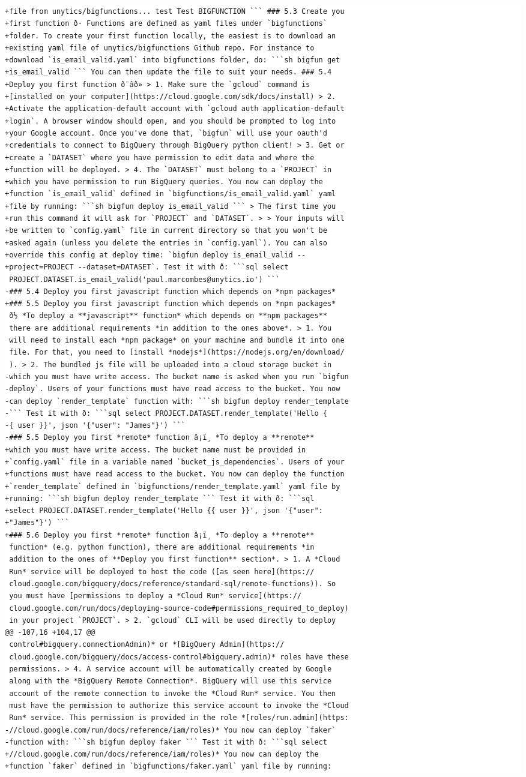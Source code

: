 ```
+file from unytics/bigfunctions... test Test BIGFUNCTION ``` ### 5.3 Create you
+first function ð· Functions are defined as yaml files under `bigfunctions`
+folder. To create your first function locally, the easiest is to download an
+existing yaml file of unytics/bigfunctions Github repo. For instance to
+download `is_email_valid.yaml` into bigfunctions folder, do: ```sh bigfun get
+is_email_valid ``` You can then update the file to suit your needs. ### 5.4
+Deploy you first function ð¨âð» > 1. Make sure the `gcloud` command is
+[installed on your computer](https://cloud.google.com/sdk/docs/install) > 2.
+Activate the application-default account with `gcloud auth application-default
+login`. A browser window should open, and you should be prompted to log into
+your Google account. Once you've done that, `bigfun` will use your oauth'd
+credentials to connect to BigQuery through BigQuery python client! > 3. Get or
+create a `DATASET` where you have permission to edit data and where the
+function will be deployed. > 4. The `DATASET` must belong to a `PROJECT` in
+which you have permission to run BigQuery queries. You now can deploy the
+function `is_email_valid` defined in `bigfunctions/is_email_valid.yaml` yaml
+file by running: ```sh bigfun deploy is_email_valid ``` > The first time you
+run this command it will ask for `PROJECT` and `DATASET`. > > Your inputs will
+be written to `config.yaml` file in current directory so that you won't be
+asked again (unless you delete the entries in `config.yaml`). You can also
+override this config at deploy time: `bigfun deploy is_email_valid --
+project=PROJECT --dataset=DATASET`. Test it with ð: ```sql select
 PROJECT.DATASET.is_email_valid('paul.marcombes@unytics.io') ```
-### 5.4 Deploy you first javascript function which depends on *npm packages*
+### 5.5 Deploy you first javascript function which depends on *npm packages*
 ð½ *To deploy a **javascript** function* which depends on **npm packages**
 there are additional requirements *in addition to the ones above*. > 1. You
 will need to install each *npm package* on your machine and bundle it into one
 file. For that, you need to [install *nodejs*](https://nodejs.org/en/download/
 ). > 2. The bundled js file will be uploaded into a cloud storage bucket in
-which you must have write access. The bucket name is asked when you run `bigfun
-deploy`. Users of your functions must have read access to the bucket. You now
-can deploy `render_template` function with: ```sh bigfun deploy render_template
-``` Test it with ð: ```sql select PROJECT.DATASET.render_template('Hello {
-{ user }}', json '{"user": "James"}') ```
-### 5.5 Deploy you first *remote* function â¡ï¸ *To deploy a **remote**
+which you must have write access. The bucket name must be provided in
+`config.yaml` file in a variable named `bucket_js_dependencies`. Users of your
+functions must have read access to the bucket. You now can deploy the function
+`render_template` defined in `bigfunctions/render_template.yaml` yaml file by
+running: ```sh bigfun deploy render_template ``` Test it with ð: ```sql
+select PROJECT.DATASET.render_template('Hello {{ user }}', json '{"user":
+"James"}') ```
+### 5.6 Deploy you first *remote* function â¡ï¸ *To deploy a **remote**
 function* (e.g. python function), there are additional requirements *in
 addition to the ones of **Deploy you first function** section*. > 1. A *Cloud
 Run* service will be deployed to host the code ([as seen here](https://
 cloud.google.com/bigquery/docs/reference/standard-sql/remote-functions)). So
 you must have [permissions to deploy a *Cloud Run* service](https://
 cloud.google.com/run/docs/deploying-source-code#permissions_required_to_deploy)
 in your project `PROJECT`. > 2. `gcloud` CLI will be used directly to deploy
@@ -107,16 +104,17 @@
 control#bigquery.connectionAdmin)* or *[BigQuery Admin](https://
 cloud.google.com/bigquery/docs/access-control#bigquery.admin)* roles have these
 permissions. > 4. A service account will be automatically created by Google
 along with the *BigQuery Remote Connection*. BigQuery will use this service
 account of the remote connection to invoke the *Cloud Run* service. You then
 must have the permission to authorize this service account to invoke the *Cloud
 Run* service. This permission is provided in the role *[roles/run.admin](https:
-//cloud.google.com/run/docs/reference/iam/roles)* You now can deploy `faker`
-function with: ```sh bigfun deploy faker ``` Test it with ð: ```sql select
+//cloud.google.com/run/docs/reference/iam/roles)* You now can deploy the
+function `faker` defined in `bigfunctions/faker.yaml` yaml file by running:
```